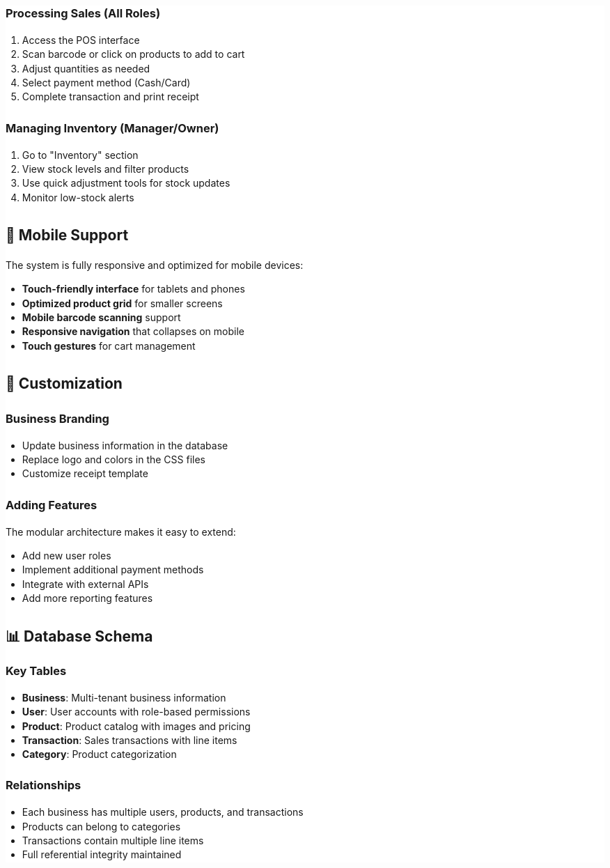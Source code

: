 ### Processing Sales (All Roles)
1. Access the POS interface
2. Scan barcode or click on products to add to cart
3. Adjust quantities as needed
4. Select payment method (Cash/Card)
5. Complete transaction and print receipt

### Managing Inventory (Manager/Owner)
1. Go to "Inventory" section
2. View stock levels and filter products
3. Use quick adjustment tools for stock updates
4. Monitor low-stock alerts

## 📱 Mobile Support

The system is fully responsive and optimized for mobile devices:

- **Touch-friendly interface** for tablets and phones
- **Optimized product grid** for smaller screens
- **Mobile barcode scanning** support
- **Responsive navigation** that collapses on mobile
- **Touch gestures** for cart management

## 🎨 Customization

### Business Branding
- Update business information in the database
- Replace logo and colors in the CSS files
- Customize receipt template

### Adding Features
The modular architecture makes it easy to extend:
- Add new user roles
- Implement additional payment methods
- Integrate with external APIs
- Add more reporting features

## 📊 Database Schema

### Key Tables
- **Business**: Multi-tenant business information
- **User**: User accounts with role-based permissions
- **Product**: Product catalog with images and pricing
- **Transaction**: Sales transactions with line items
- **Category**: Product categorization

### Relationships
- Each business has multiple users, products, and transactions
- Products can belong to categories
- Transactions contain multiple line items
- Full referential integrity maintained
